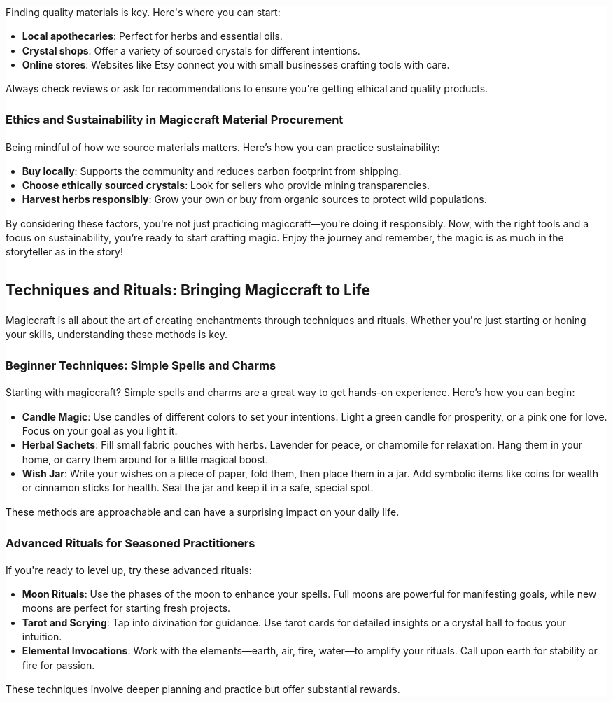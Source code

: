 Finding quality materials is key. Here's where you can start:

- **Local apothecaries**: Perfect for herbs and essential oils.
- **Crystal shops**: Offer a variety of sourced crystals for different intentions.
- **Online stores**: Websites like Etsy connect you with small businesses crafting tools with care.
  
Always check reviews or ask for recommendations to ensure you're getting ethical and quality products.

### Ethics and Sustainability in Magiccraft Material Procurement

Being mindful of how we source materials matters. Here’s how you can practice sustainability:

- **Buy locally**: Supports the community and reduces carbon footprint from shipping.
- **Choose ethically sourced crystals**: Look for sellers who provide mining transparencies.
- **Harvest herbs responsibly**: Grow your own or buy from organic sources to protect wild populations.

By considering these factors, you're not just practicing magiccraft—you're doing it responsibly. Now, with the right tools and a focus on sustainability, you’re ready to start crafting magic. Enjoy the journey and remember, the magic is as much in the storyteller as in the story!

## Techniques and Rituals: Bringing Magiccraft to Life

Magiccraft is all about the art of creating enchantments through techniques and rituals. Whether you're just starting or honing your skills, understanding these methods is key.

### Beginner Techniques: Simple Spells and Charms

Starting with magiccraft? Simple spells and charms are a great way to get hands-on experience. Here’s how you can begin:

- **Candle Magic**: Use candles of different colors to set your intentions. Light a green candle for prosperity, or a pink one for love. Focus on your goal as you light it.
- **Herbal Sachets**: Fill small fabric pouches with herbs. Lavender for peace, or chamomile for relaxation. Hang them in your home, or carry them around for a little magical boost.
- **Wish Jar**: Write your wishes on a piece of paper, fold them, then place them in a jar. Add symbolic items like coins for wealth or cinnamon sticks for health. Seal the jar and keep it in a safe, special spot.

These methods are approachable and can have a surprising impact on your daily life.

### Advanced Rituals for Seasoned Practitioners

If you're ready to level up, try these advanced rituals:

- **Moon Rituals**: Use the phases of the moon to enhance your spells. Full moons are powerful for manifesting goals, while new moons are perfect for starting fresh projects.
- **Tarot and Scrying**: Tap into divination for guidance. Use tarot cards for detailed insights or a crystal ball to focus your intuition.
- **Elemental Invocations**: Work with the elements—earth, air, fire, water—to amplify your rituals. Call upon earth for stability or fire for passion.

These techniques involve deeper planning and practice but offer substantial rewards.
